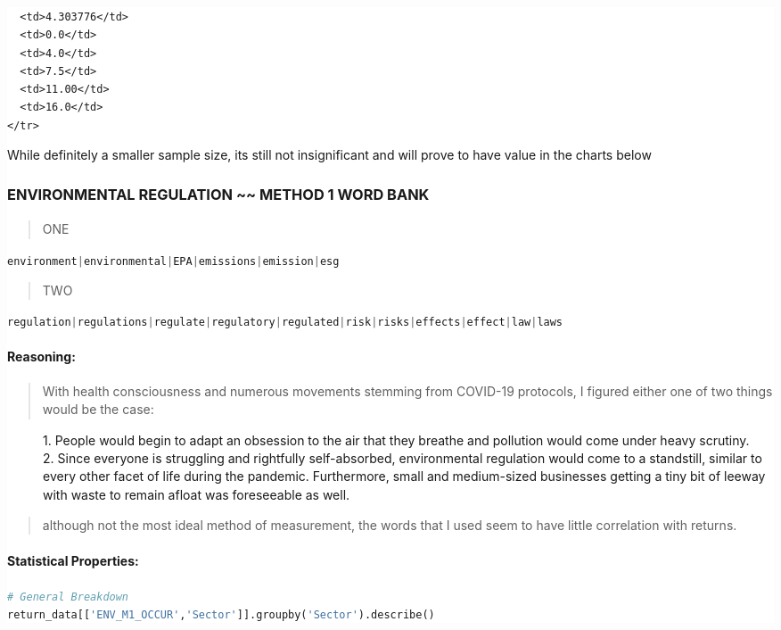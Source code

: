       <td>4.303776</td>
      <td>0.0</td>
      <td>4.0</td>
      <td>7.5</td>
      <td>11.00</td>
      <td>16.0</td>
    </tr>
  </tbody>
</table>
</div>



While definitely a smaller sample size, its still not insignificant and will prove to have value in the charts below

### ENVIRONMENTAL REGULATION ~~ METHOD 1 WORD BANK

> ONE
```python
environment|environmental|EPA|emissions|emission|esg
```
> TWO
```python
regulation|regulations|regulate|regulatory|regulated|risk|risks|effects|effect|law|laws
```

#### Reasoning:
> With health consciousness and numerous movements stemming from COVID-19 protocols, I figured either one of two things would be the case:
<dd>1. People would begin to adapt an obsession to the air that they breathe and pollution would come under heavy scrutiny.</dd>
<dd>2. Since everyone is struggling and rightfully self-absorbed, environmental regulation would come to a standstill, similar to every other facet of life during the pandemic. Furthermore, small and medium-sized businesses getting a tiny bit of leeway with waste to remain afloat was foreseeable as well.</dd>

> although not the most ideal method of measurement, the words that I used seem to have little correlation with returns.

#### Statistical Properties:


```python
# General Breakdown
return_data[['ENV_M1_OCCUR','Sector']].groupby('Sector').describe()
```




<div>
<style scoped>
    .dataframe tbody tr th:only-of-type {
        vertical-align: middle;
    }

    .dataframe tbody tr th {
        vertical-align: top;
    }
